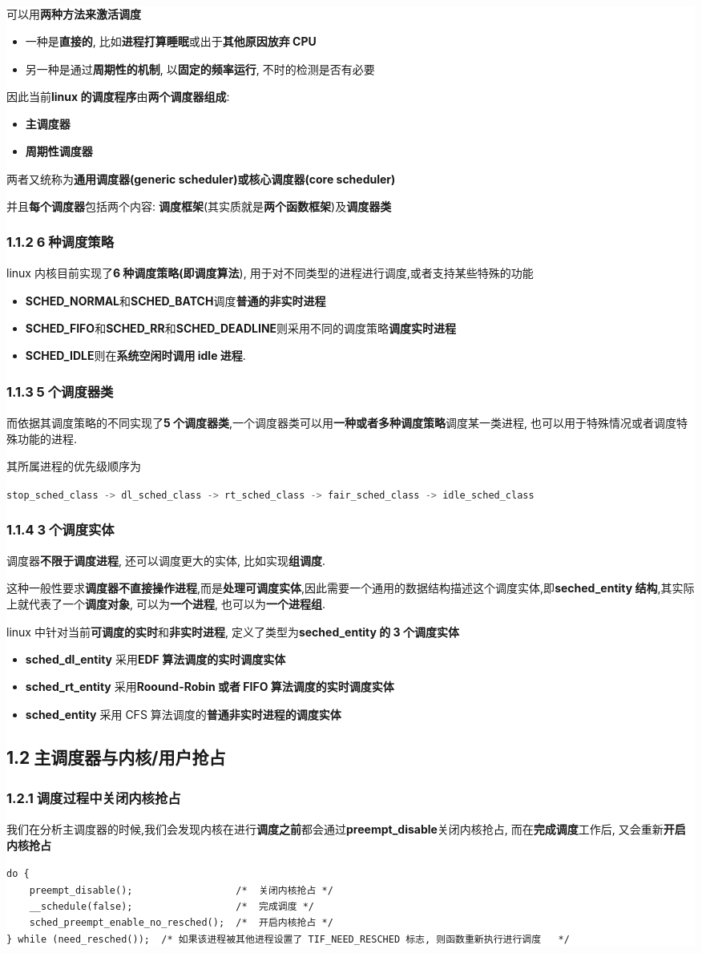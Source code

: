 可以用**两种方法来激活调度**

- 一种是**直接的**, 比如**进程打算睡眠**或出于**其他原因放弃 CPU**

- 另一种是通过**周期性的机制**, 以**固定的频率运行**, 不时的检测是否有必要

因此当前**linux 的调度程序**由**两个调度器组成**:

- **主调度器**

- **周期性调度器**

两者又统称为**通用调度器(generic scheduler)**或**核心调度器(core scheduler)**

并且**每个调度器**包括两个内容: **调度框架**(其实质就是**两个函数框架**)及**调度器类**

### 1.1.2 6 种调度策略

linux 内核目前实现了**6 种调度策略(即调度算法**), 用于对不同类型的进程进行调度,或者支持某些特殊的功能

- **SCHED\_NORMAL**和**SCHED\_BATCH**调度**普通的非实时进程**

- **SCHED\_FIFO**和**SCHED\_RR**和**SCHED\_DEADLINE**则采用不同的调度策略**调度实时进程**

- **SCHED\_IDLE**则在**系统空闲时调用 idle 进程**.

### 1.1.3 5 个调度器类

而依据其调度策略的不同实现了**5 个调度器类**,一个调度器类可以用**一种或者多种调度策略**调度某一类进程, 也可以用于特殊情况或者调度特殊功能的进程.

其所属进程的优先级顺序为
```c
stop_sched_class -> dl_sched_class -> rt_sched_class -> fair_sched_class -> idle_sched_class
```

### 1.1.4 3 个调度实体

调度器**不限于调度进程**, 还可以调度更大的实体, 比如实现**组调度**.

这种一般性要求**调度器不直接操作进程**,而是**处理可调度实体**,因此需要一个通用的数据结构描述这个调度实体,即**seched\_entity 结构**,其实际上就代表了一个**调度对象**, 可以为**一个进程**, 也可以为**一个进程组**.

linux 中针对当前**可调度的实时**和**非实时进程**, 定义了类型为**seched\_entity 的 3 个调度实体**

- **sched\_dl\_entity** 采用**EDF 算法调度的实时调度实体**

- **sched\_rt\_entity** 采用**Roound-Robin 或者 FIFO 算法调度的实时调度实体**

- **sched\_entity** 采用 CFS 算法调度的**普通非实时进程的调度实体**

## 1.2 主调度器与内核/用户抢占

### 1.2.1 调度过程中关闭内核抢占

我们在分析主调度器的时候,我们会发现内核在进行**调度之前**都会通过**preempt\_disable**关闭内核抢占, 而在**完成调度**工作后, 又会重新**开启内核抢占**

```
do {
    preempt_disable();                  /*  关闭内核抢占 */
    __schedule(false);                  /*  完成调度 */
    sched_preempt_enable_no_resched();  /*  开启内核抢占 */
} while (need_resched());  /* 如果该进程被其他进程设置了 TIF_NEED_RESCHED 标志, 则函数重新执行进行调度   */
```
